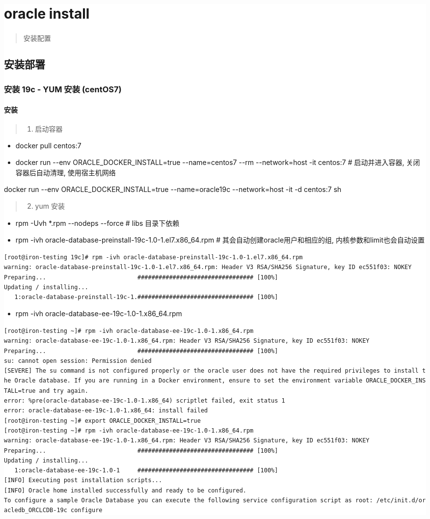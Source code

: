 # oracle install

> 安装配置

## 安装部署

### 安装 19c - YUM 安装 (centOS7)

#### 安装

> 1. 启动容器

- docker pull centos:7

- docker run --env ORACLE_DOCKER_INSTALL=true --name=centos7 --rm --network=host -it centos:7 # 启动并进入容器, 关闭容器后自动清理, 使用宿主机网络

docker run --env ORACLE_DOCKER_INSTALL=true --name=oracle19c --network=host -it -d centos:7 sh

> 2. yum 安装

- rpm -Uvh *.rpm --nodeps --force # libs 目录下依赖

- rpm -ivh oracle-database-preinstall-19c-1.0-1.el7.x86_64.rpm # 其会自动创建oracle用户和相应的组, 内核参数和limit也会自动设置

```log
[root@iron-testing 19c]# rpm -ivh oracle-database-preinstall-19c-1.0-1.el7.x86_64.rpm
warning: oracle-database-preinstall-19c-1.0-1.el7.x86_64.rpm: Header V3 RSA/SHA256 Signature, key ID ec551f03: NOKEY
Preparing...                          ################################# [100%]
Updating / installing...
   1:oracle-database-preinstall-19c-1.################################# [100%]
```

- rpm -ivh oracle-database-ee-19c-1.0-1.x86_64.rpm

```log
[root@iron-testing ~]# rpm -ivh oracle-database-ee-19c-1.0-1.x86_64.rpm
warning: oracle-database-ee-19c-1.0-1.x86_64.rpm: Header V3 RSA/SHA256 Signature, key ID ec551f03: NOKEY
Preparing...                          ################################# [100%]
su: cannot open session: Permission denied
[SEVERE] The su command is not configured properly or the oracle user does not have the required privileges to install the Oracle database. If you are running in a Docker environment, ensure to set the environment variable ORACLE_DOCKER_INSTALL=true and try again.
error: %pre(oracle-database-ee-19c-1.0-1.x86_64) scriptlet failed, exit status 1
error: oracle-database-ee-19c-1.0-1.x86_64: install failed
[root@iron-testing ~]# export ORACLE_DOCKER_INSTALL=true
[root@iron-testing ~]# rpm -ivh oracle-database-ee-19c-1.0-1.x86_64.rpm
warning: oracle-database-ee-19c-1.0-1.x86_64.rpm: Header V3 RSA/SHA256 Signature, key ID ec551f03: NOKEY
Preparing...                          ################################# [100%]
Updating / installing...
   1:oracle-database-ee-19c-1.0-1     ################################# [100%]
[INFO] Executing post installation scripts...
[INFO] Oracle home installed successfully and ready to be configured.
To configure a sample Oracle Database you can execute the following service configuration script as root: /etc/init.d/oracledb_ORCLCDB-19c configure
```
